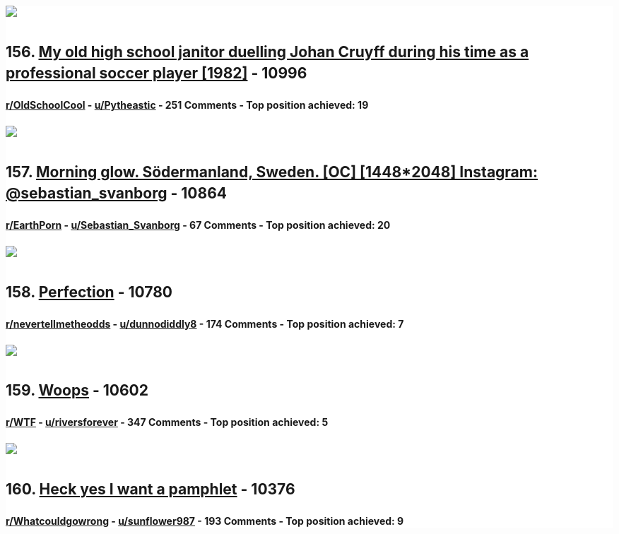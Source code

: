 <a href="https://v.redd.it/i7jtt7r3jqi11"><img src="https://a.thumbs.redditmedia.com/piE6a3wPmJHD2HoPcjGtv-E2_WE1AS3vBReL3ufBYp4.jpg"></img></a>

## 156. [My old high school janitor duelling Johan Cruyff during his time as a professional soccer player [1982]](http://reddit.com/r/OldSchoolCool/comments/9anpcq/my_old_high_school_janitor_duelling_johan_cruyff/) - 10996
#### [r/OldSchoolCool](http://reddit.com/r/OldSchoolCool) - [u/Pytheastic](http://reddit.com/u/Pytheastic) - 251 Comments - Top position achieved: 19

<a href="https://i.redd.it/wta8pr471mi11.jpg"><img src="https://a.thumbs.redditmedia.com/JmnGNY7dHnXgeKdS2GOxY8D1TiR1n03IqHA0GeqbPL0.jpg"></img></a>

## 157. [Morning glow. Södermanland, Sweden. [OC] [1448*2048] Instagram: @sebastian_svanborg](http://reddit.com/r/EarthPorn/comments/9anykr/morning_glow_södermanland_sweden_oc_14482048/) - 10864
#### [r/EarthPorn](http://reddit.com/r/EarthPorn) - [u/Sebastian_Svanborg](http://reddit.com/u/Sebastian_Svanborg) - 67 Comments - Top position achieved: 20

<a href="https://i.imgur.com/Vc7MDDf.jpg"><img src="https://a.thumbs.redditmedia.com/scjivWgtLP2a6SRRhBykkQQiD-cxU0WVvQL6sk0pa14.jpg"></img></a>

## 158. [Perfection](http://reddit.com/r/nevertellmetheodds/comments/9au0dc/perfection/) - 10780
#### [r/nevertellmetheodds](http://reddit.com/r/nevertellmetheodds) - [u/dunnodiddly8](http://reddit.com/u/dunnodiddly8) - 174 Comments - Top position achieved: 7

<a href="https://i.imgur.com/KabGoT4.jpg"><img src="https://b.thumbs.redditmedia.com/tRaywelVluDXch8MeByfPEgGNTleS1bJ5oLJLw5E9hc.jpg"></img></a>

## 159. [Woops](http://reddit.com/r/WTF/comments/9aoqfk/woops/) - 10602
#### [r/WTF](http://reddit.com/r/WTF) - [u/riversforever](http://reddit.com/u/riversforever) - 347 Comments - Top position achieved: 5

<a href="https://i.redd.it/i3np8h69wmi11.jpg"><img src="https://b.thumbs.redditmedia.com/vPVZ1gusCDIwNQuNV4dA_LrsLCeFndLQD_4F9m5j1QU.jpg"></img></a>

## 160. [Heck yes I want a pamphlet](http://reddit.com/r/Whatcouldgowrong/comments/9au7ma/heck_yes_i_want_a_pamphlet/) - 10376
#### [r/Whatcouldgowrong](http://reddit.com/r/Whatcouldgowrong) - [u/sunflower987](http://reddit.com/u/sunflower987) - 193 Comments - Top position achieved: 9
